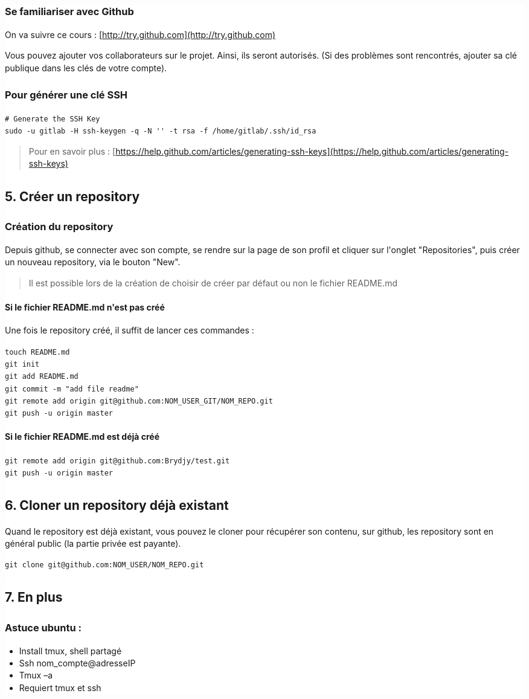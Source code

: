 ### Se familiariser avec Github ###
On va suivre ce cours : [http://try.github.com](http://try.github.com)  

Vous pouvez ajouter vos collaborateurs sur le projet. Ainsi, ils seront autorisés. (Si des problèmes sont rencontrés, ajouter sa clé publique dans les clés de votre compte).


### Pour générer une clé SSH ###

	# Generate the SSH Key
	sudo -u gitlab -H ssh-keygen -q -N '' -t rsa -f /home/gitlab/.ssh/id_rsa

> Pour en savoir plus : [https://help.github.com/articles/generating-ssh-keys](https://help.github.com/articles/generating-ssh-keys)

## 5. Créer un repository ##

### Création du repository ###
Depuis github, se connecter avec son compte, se rendre sur la page de son profil et cliquer sur l'onglet "Repositories", puis créer un nouveau repository, via le bouton "New".

> Il est possible lors de la création de choisir de créer par défaut ou non le fichier README.md

#### Si le fichier README.md n'est pas créé ####
Une fois le repository créé, il suffit de lancer ces commandes : 

	touch README.md
	git init
	git add README.md
	git commit -m "add file readme"
	git remote add origin git@github.com:NOM_USER_GIT/NOM_REPO.git
	git push -u origin master

#### Si le fichier README.md est déjà créé ####
	git remote add origin git@github.com:Brydjy/test.git
	git push -u origin master


## 6. Cloner un repository déjà existant

Quand le repository est déjà existant, vous pouvez le cloner pour récupérer son contenu, sur github, les repository sont en général public (la partie privée est payante). 

	git clone git@github.com:NOM_USER/NOM_REPO.git

## 7. En plus ##

### Astuce ubuntu : ###
- Install tmux, shell partagé
- Ssh nom_compte@adresseIP
- Tmux –a
- Requiert  tmux et ssh
